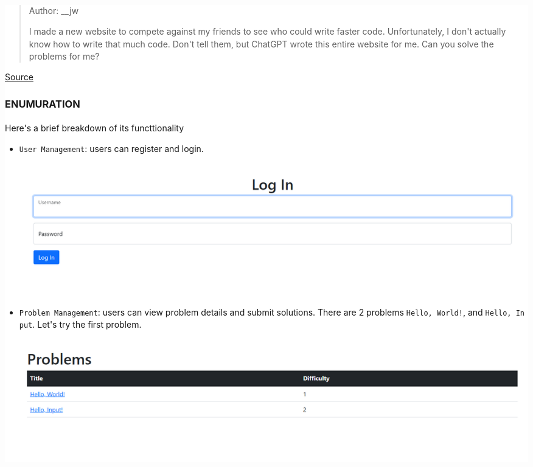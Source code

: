 > Author: \_\_jw
>
> I made a new website to compete against my friends to see who could write faster code. Unfortunately, I don't actually know how to write that much code. Don't tell them, but ChatGPT wrote this entire website for me. Can you solve the problems for me?

<a href="https://idekctf-challenges.storage.googleapis.com/uploads/f64f1dd16fae27e943a8f7dab349e00509f39c63bb2278328ac5783d867fa393/idek-hello.tar.gz">Source</a>

### **ENUMURATION**

Here's a brief breakdown of its functtionality

- `User Management`: users can register and login.

  <img src="./assets/IDEK-CTF/login.png" alt="Ảnh 2" style="width:100%;">

- `Problem Management`: users can view problem details and submit solutions. There are 2 problems `Hello, World!`, and `Hello, Input`. Let's try the first problem.

  <img src="./assets/IDEK-CTF/problems.png" alt="Ảnh 2" style="width:100%;"><br>
